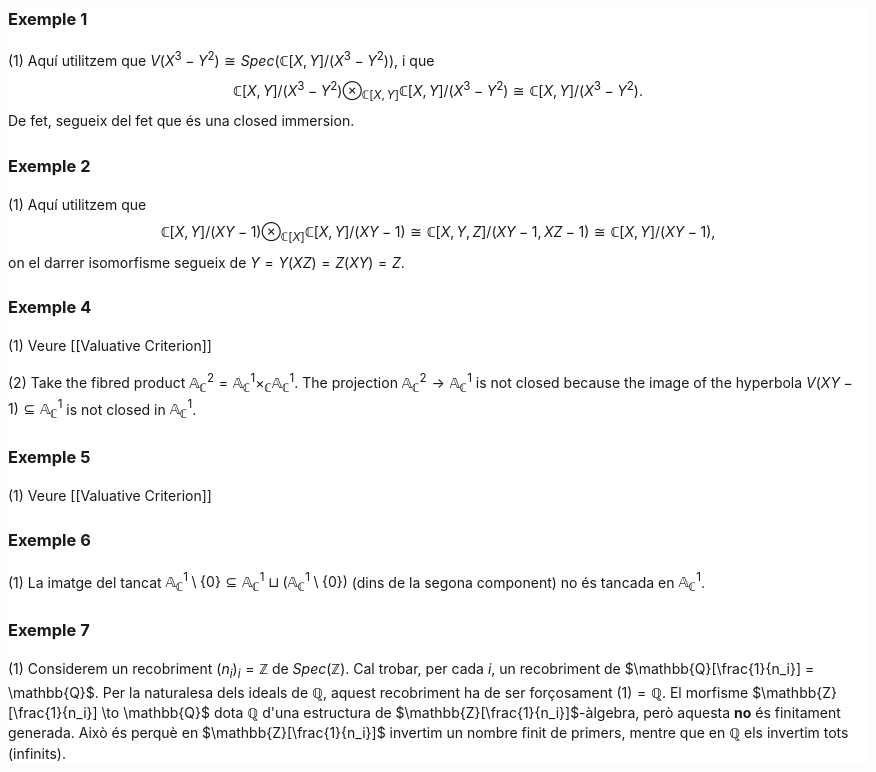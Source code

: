### Exemple 1

(1) Aquí utilitzem que $V(X^3-Y^2) \cong Spec(\mathbb{C}[X,Y]/(X^3-Y^2))$, i que $$\mathbb{C}[X,Y]/(X^3-Y^2) \otimes_{\mathbb{C}[X,Y]} \mathbb{C}[X,Y]/(X^3-Y^2) \cong \mathbb{C}[X,Y]/(X^3-Y^2).$$
De fet, segueix del fet que és una closed immersion.

### Exemple 2

(1) Aquí utilitzem que$$\mathbb{C}[X,Y]/(XY-1) \otimes_{\mathbb{C}[X]} \mathbb{C}[X,Y]/(XY-1) \cong \mathbb{C}[X,Y,Z]/(XY-1,XZ-1) \cong \mathbb{C}[X,Y]/(XY-1),$$on el darrer isomorfisme segueix de $Y = Y(XZ) = Z(XY) = Z$.

### Exemple 4

(1) Veure [[Valuative Criterion]]

(2) Take the fibred product $\mathbb{A}^2_\mathbb{C} = \mathbb{A}^1_\mathbb{C} \times_\mathbb{C} \mathbb{A}^1_\mathbb{C}$. The projection $\mathbb{A}^2_\mathbb{C} \to \mathbb{A}^1_\mathbb{C}$ is not closed because the image of the hyperbola $V(XY-1) \subseteq \mathbb{A}^1_\mathbb{C}$ is not closed in $\mathbb{A}^1_\mathbb{C}$.

### Exemple 5

(1) Veure [[Valuative Criterion]]

### Exemple 6

(1) La imatge del tancat $\mathbb{A}^1_\mathbb{C} \setminus \{0\} \subseteq \mathbb{A}^1_\mathbb{C} \sqcup (\mathbb{A}^1_\mathbb{C} \setminus \{0\})$ (dins de la segona component) no és tancada en $\mathbb{A}^1_\mathbb{C}$.

### Exemple 7

(1) Considerem un recobriment $(n_i)_i = \mathbb{Z}$ de $Spec(\mathbb{Z})$. Cal trobar, per cada $i$, un recobriment de $\mathbb{Q}[\frac{1}{n_i}] = \mathbb{Q}$. Per la naturalesa dels ideals de $\mathbb{Q}$, aquest recobriment ha de ser forçosament $(1) = \mathbb{Q}$. El morfisme $\mathbb{Z}[\frac{1}{n_i}] \to \mathbb{Q}$ dota $\mathbb{Q}$ d'una estructura de $\mathbb{Z}[\frac{1}{n_i}]$-àlgebra, però aquesta **no** és finitament generada. Això és perquè en $\mathbb{Z}[\frac{1}{n_i}]$ invertim un nombre finit de primers, mentre que en $\mathbb{Q}$ els invertim tots (infinits).